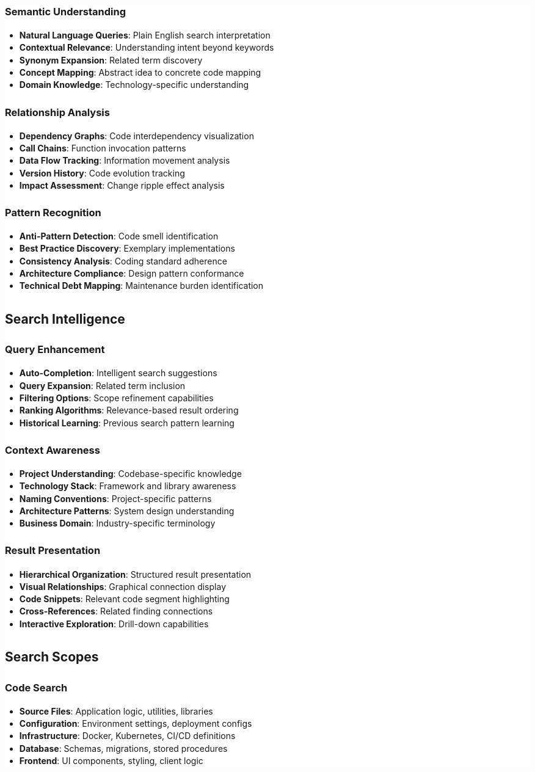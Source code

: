 ### Semantic Understanding
- **Natural Language Queries**: Plain English search interpretation
- **Contextual Relevance**: Understanding intent beyond keywords
- **Synonym Expansion**: Related term discovery
- **Concept Mapping**: Abstract idea to concrete code mapping
- **Domain Knowledge**: Technology-specific understanding

### Relationship Analysis
- **Dependency Graphs**: Code interdependency visualization
- **Call Chains**: Function invocation patterns
- **Data Flow Tracking**: Information movement analysis
- **Version History**: Code evolution tracking
- **Impact Assessment**: Change ripple effect analysis

### Pattern Recognition
- **Anti-Pattern Detection**: Code smell identification
- **Best Practice Discovery**: Exemplary implementations
- **Consistency Analysis**: Coding standard adherence
- **Architecture Compliance**: Design pattern conformance
- **Technical Debt Mapping**: Maintenance burden identification

## Search Intelligence

### Query Enhancement
- **Auto-Completion**: Intelligent search suggestions
- **Query Expansion**: Related term inclusion
- **Filtering Options**: Scope refinement capabilities
- **Ranking Algorithms**: Relevance-based result ordering
- **Historical Learning**: Previous search pattern learning

### Context Awareness
- **Project Understanding**: Codebase-specific knowledge
- **Technology Stack**: Framework and library awareness
- **Naming Conventions**: Project-specific patterns
- **Architecture Patterns**: System design understanding
- **Business Domain**: Industry-specific terminology

### Result Presentation
- **Hierarchical Organization**: Structured result presentation  
- **Visual Relationships**: Graphical connection display
- **Code Snippets**: Relevant code segment highlighting
- **Cross-References**: Related finding connections
- **Interactive Exploration**: Drill-down capabilities

## Search Scopes

### Code Search
- **Source Files**: Application logic, utilities, libraries
- **Configuration**: Environment settings, deployment configs
- **Infrastructure**: Docker, Kubernetes, CI/CD definitions
- **Database**: Schemas, migrations, stored procedures
- **Frontend**: UI components, styling, client logic
